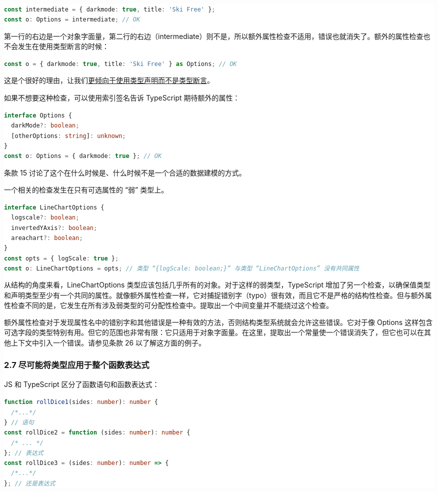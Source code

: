 ```ts
const intermediate = { darkmode: true, title: 'Ski Free' };
const o: Options = intermediate; // OK
```

第一行的右边是一个对象字面量，第二行的右边（intermediate）则不是，所以额外属性检查不适用，错误也就消失了。额外的属性检查也不会发生在使用类型断言的时候：

```ts
const o = { darkmode: true, title: 'Ski Free' } as Options; // OK
```

这是个很好的理由，让我们[更倾向于使用类型声明而不是类型断言](#24-优先选择类型声明而不是类型断言)。

如果不想要这种检查，可以使用索引签名告诉 TypeScript 期待额外的属性：

```ts
interface Options {
  darkMode?: boolean;
  [otherOptions: string]: unknown;
}
const o: Options = { darkmode: true }; // OK
```

条款 15 讨论了这个在什么时候是、什么时候不是一个合适的数据建模的方式。

一个相关的检查发生在只有可选属性的 “弱” 类型上。

```ts
interface LineChartOptions {
  logscale?: boolean;
  invertedYAxis?: boolean;
  areachart?: boolean;
}
const opts = { logScale: true };
const o: LineChartOptions = opts; // 类型 “{logScale: boolean;}” 与类型 “LineChartOptions” 没有共同属性
```

从结构的角度来看，LineChartOptions 类型应该包括几乎所有的对象。对于这样的弱类型，TypeScript 增加了另一个检查，以确保值类型和声明类型至少有一个共同的属性。就像额外属性检查一样，它对捕捉错别字（typo）很有效，而且它不是严格的结构性检查。但与额外属性检查不同的是，它发生在所有涉及弱类型的可分配性检查中。提取出一个中间变量并不能绕过这个检查。

额外属性检查对于发现属性名中的错别字和其他错误是一种有效的方法，否则结构类型系统就会允许这些错误。它对于像 Options 这样包含可选字段的类型特别有用。但它的范围也非常有限：它只适用于对象字面量。在这里，提取出一个常量使一个错误消失了，但它也可以在其他上下文中引入一个错误。请参见条款 26 以了解这方面的例子。

### 2.7 尽可能将类型应用于整个函数表达式

JS 和 TypeScript 区分了函数语句和函数表达式：

```ts
function rollDice1(sides: number): number {
  /*...*/
} // 语句
const rollDice2 = function (sides: number): number {
  /* ... */
}; // 表达式
const rollDice3 = (sides: number): number => {
  /*...*/
}; // 还是表达式
```


[^yz]: 在程序设计中，鸭子类型（duck typing）是动态类型的一种风格。在这种风格中，一个对象有效的语义，不是由继承自特定的类或实现特定的接口，而是由当前方法和属性的集合决定。